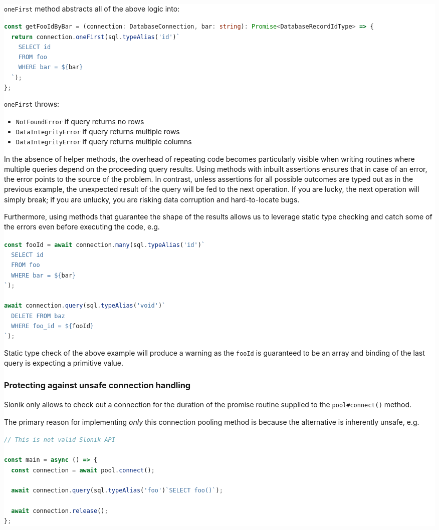 `oneFirst` method abstracts all of the above logic into:

```ts
const getFooIdByBar = (connection: DatabaseConnection, bar: string): Promise<DatabaseRecordIdType> => {
  return connection.oneFirst(sql.typeAlias('id')`
    SELECT id
    FROM foo
    WHERE bar = ${bar}
  `);
};
```

`oneFirst` throws:

* `NotFoundError` if query returns no rows
* `DataIntegrityError` if query returns multiple rows
* `DataIntegrityError` if query returns multiple columns

In the absence of helper methods, the overhead of repeating code becomes particularly visible when writing routines where multiple queries depend on the proceeding query results. Using methods with inbuilt assertions ensures that in case of an error, the error points to the source of the problem. In contrast, unless assertions for all possible outcomes are typed out as in the previous example, the unexpected result of the query will be fed to the next operation. If you are lucky, the next operation will simply break; if you are unlucky, you are risking data corruption and hard-to-locate bugs.

Furthermore, using methods that guarantee the shape of the results allows us to leverage static type checking and catch some of the errors even before executing the code, e.g.

```ts
const fooId = await connection.many(sql.typeAlias('id')`
  SELECT id
  FROM foo
  WHERE bar = ${bar}
`);

await connection.query(sql.typeAlias('void')`
  DELETE FROM baz
  WHERE foo_id = ${fooId}
`);
```

Static type check of the above example will produce a warning as the `fooId` is guaranteed to be an array and binding of the last query is expecting a primitive value.

### Protecting against unsafe connection handling

Slonik only allows to check out a connection for the duration of the promise routine supplied to the `pool#connect()` method.

The primary reason for implementing _only_ this connection pooling method is because the alternative is inherently unsafe, e.g.

```ts
// This is not valid Slonik API

const main = async () => {
  const connection = await pool.connect();

  await connection.query(sql.typeAlias('foo')`SELECT foo()`);

  await connection.release();
};
```
